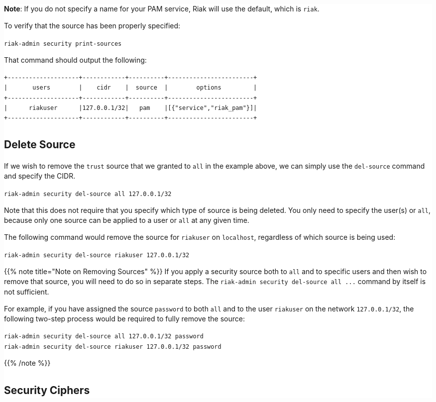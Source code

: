 **Note**: If you do not specify a name for your PAM service, Riak will
use the default, which is `riak`.

To verify that the source has been properly specified:

```bash
riak-admin security print-sources
```

That command should output the following:

```
+--------------------+------------+----------+------------------------+
|       users        |    cidr    |  source  |        options         |
+--------------------+------------+----------+------------------------+
|      riakuser      |127.0.0.1/32|   pam    |[{"service","riak_pam"}]|
+--------------------+------------+----------+------------------------+
```

## Delete Source

If we wish to remove the `trust` source that we granted to `all` in the
example above, we can simply use the `del-source` command and specify
the CIDR.

```bash
riak-admin security del-source all 127.0.0.1/32
```

Note that this does not require that you specify which type of source is
being deleted. You only need to specify the user(s) or `all`, because
only one source can be applied to a user or `all` at any given time.

The following command would remove the source for `riakuser` on
`localhost`, regardless of which source is being used:

```bash
riak-admin security del-source riakuser 127.0.0.1/32
```

{{% note title="Note on Removing Sources" %}}
If you apply a security source both to `all` and to specific
users and then wish to remove that source, you will need to do so in
separate steps. The `riak-admin security del-source all ...`
command by itself is not sufficient.

For example, if you have assigned the source `password` to
both `all` and to the user `riakuser` on the
network `127.0.0.1/32`, the following two-step process would
be required to fully remove the source:

```bash
riak-admin security del-source all 127.0.0.1/32 password
riak-admin security del-source riakuser 127.0.0.1/32 password
```
{{% /note %}}

## Security Ciphers
